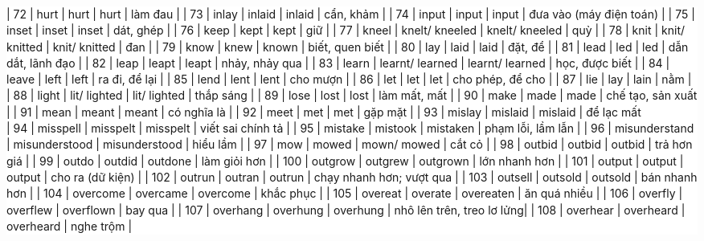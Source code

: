 | 72  | hurt                    | hurt              | hurt                  | làm đau                 |
| 73  | inlay                   | inlaid            | inlaid                | cẩn, khảm               |
| 74  | input                   | input             | input                 | đưa vào (máy điện toán) |
| 75  | inset                   | inset             | inset                 | dát, ghép               |
| 76  | keep                    | kept              | kept                  | giữ                    |
| 77  | kneel                   | knelt/ kneeled    | knelt/ kneeled        | quỳ                    |
| 78  | knit                    | knit/ knitted     | knit/ knitted         | đan                     |
| 79  | know                    | knew              | known                 | biết, quen biết         |
| 80  | lay                     | laid              | laid                  | đặt, để                |
| 81  | lead                    | led               | led                   | dẫn dắt, lãnh đạo       |
| 82  | leap                    | leapt             | leapt                 | nhảy, nhảy qua          |
| 83  | learn                   | learnt/ learned   | learnt/ learned       | học, được biết          |
| 84  | leave                   | left              | left                  | ra đi, để lại           |
| 85  | lend                    | lent              | lent                  | cho mượn                |
| 86  | let                     | let               | let                   | cho phép, để cho        |
| 87  | lie                     | lay               | lain                  | nằm                    |
| 88  | light                   | lit/ lighted      | lit/ lighted          | thắp sáng               |
| 89  | lose                    | lost              | lost                  | làm mất, mất            |
| 90  | make                    | made              | made                  | chế tạo, sản xuất       |
| 91  | mean                    | meant             | meant                 | có nghĩa là             |
| 92  | meet                    | met               | met                   | gặp mặt                 |
| 93  | mislay                  | mislaid           | mislaid               | để lạc mất             
| 94  | misspell                | misspelt          | misspelt              | viết sai chính tả        |
| 95  | mistake                 | mistook           | mistaken              | phạm lỗi, lầm lẫn        |
| 96  | misunderstand           | misunderstood     | misunderstood         | hiểu lầm                 |
| 97  | mow                     | mowed             | mown/ mowed           | cắt cỏ                   |
| 98  | outbid                  | outbid            | outbid                | trả hơn giá              |
| 99  | outdo                   | outdid            | outdone               | làm giỏi hơn             |
| 100 | outgrow                 | outgrew           | outgrown              | lớn nhanh hơn            |
| 101 | output                  | output            | output                | cho ra (dữ kiện)         |
| 102 | outrun                  | outran            | outrun                | chạy nhanh hơn; vượt qua |
| 103 | outsell                 | outsold           | outsold               | bán nhanh hơn            |
| 104 | overcome                | overcame          | overcome              | khắc phục                |
| 105 | overeat                 | overate           | overeaten             | ăn quá nhiều             |
| 106 | overfly                 | overflew          | overflown             | bay qua                  |
| 107 | overhang                | overhung          | overhung              | nhô lên trên, treo lơ lửng|
| 108 | overhear                | overheard         | overheard             | nghe trộm                |